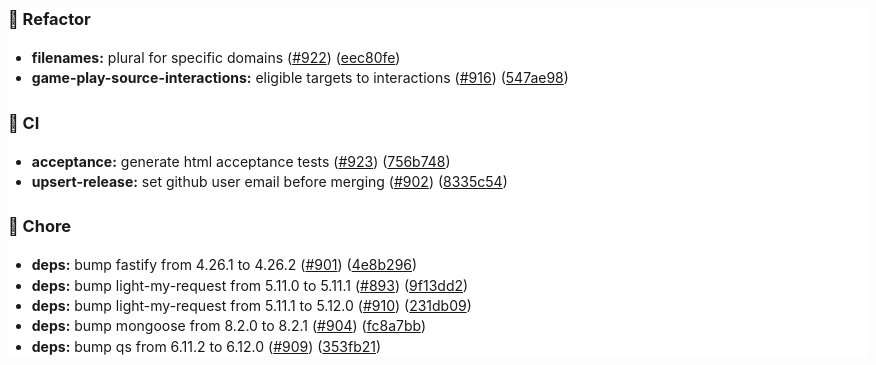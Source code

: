 
### 🔩 Refactor

* **filenames:** plural for specific domains ([#922](https://github.com/antoinezanardi/werewolves-assistant-api-next/issues/922)) ([eec80fe](https://github.com/antoinezanardi/werewolves-assistant-api-next/commit/eec80fe8b15def96b7e4af3dc68b50dacfb5248e))
* **game-play-source-interactions:** eligible targets to interactions ([#916](https://github.com/antoinezanardi/werewolves-assistant-api-next/issues/916)) ([547ae98](https://github.com/antoinezanardi/werewolves-assistant-api-next/commit/547ae98c2c50d8afacb92ac72b563db6c8c29b1a))


### 🔁 CI

* **acceptance:** generate html acceptance tests ([#923](https://github.com/antoinezanardi/werewolves-assistant-api-next/issues/923)) ([756b748](https://github.com/antoinezanardi/werewolves-assistant-api-next/commit/756b748e1029029ffb8d1f1a9cfc6b57c6d2db24))
* **upsert-release:** set github user email before merging ([#902](https://github.com/antoinezanardi/werewolves-assistant-api-next/issues/902)) ([8335c54](https://github.com/antoinezanardi/werewolves-assistant-api-next/commit/8335c54135d311080df89261493b548a8144d8a7))


### 🧹 Chore

* **deps:** bump fastify from 4.26.1 to 4.26.2 ([#901](https://github.com/antoinezanardi/werewolves-assistant-api-next/issues/901)) ([4e8b296](https://github.com/antoinezanardi/werewolves-assistant-api-next/commit/4e8b29692f15a9beb35d2074316b0954b8fbca89))
* **deps:** bump light-my-request from 5.11.0 to 5.11.1 ([#893](https://github.com/antoinezanardi/werewolves-assistant-api-next/issues/893)) ([9f13dd2](https://github.com/antoinezanardi/werewolves-assistant-api-next/commit/9f13dd2f27d44efc3993fa449b469a45695c5b24))
* **deps:** bump light-my-request from 5.11.1 to 5.12.0 ([#910](https://github.com/antoinezanardi/werewolves-assistant-api-next/issues/910)) ([231db09](https://github.com/antoinezanardi/werewolves-assistant-api-next/commit/231db09603f9ac50697f5d22b7d7b0d9d39a05c0))
* **deps:** bump mongoose from 8.2.0 to 8.2.1 ([#904](https://github.com/antoinezanardi/werewolves-assistant-api-next/issues/904)) ([fc8a7bb](https://github.com/antoinezanardi/werewolves-assistant-api-next/commit/fc8a7bb3314bb05e9d7c296225c6086521ff849c))
* **deps:** bump qs from 6.11.2 to 6.12.0 ([#909](https://github.com/antoinezanardi/werewolves-assistant-api-next/issues/909)) ([353fb21](https://github.com/antoinezanardi/werewolves-assistant-api-next/commit/353fb21be192b63a43d605ea256a6e50a2d6264b))
